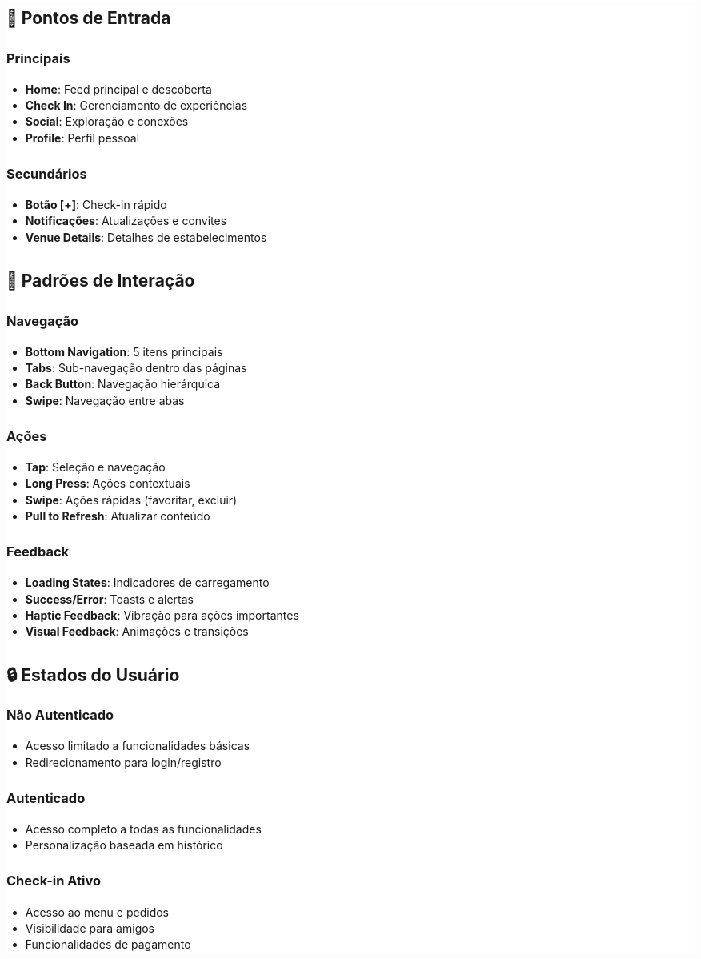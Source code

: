 ## 🎯 Pontos de Entrada

### **Principais**
- **Home**: Feed principal e descoberta
- **Check In**: Gerenciamento de experiências
- **Social**: Exploração e conexões
- **Profile**: Perfil pessoal

### **Secundários**
- **Botão [+]**: Check-in rápido
- **Notificações**: Atualizações e convites
- **Venue Details**: Detalhes de estabelecimentos

## 📱 Padrões de Interação

### **Navegação**
- **Bottom Navigation**: 5 itens principais
- **Tabs**: Sub-navegação dentro das páginas
- **Back Button**: Navegação hierárquica
- **Swipe**: Navegação entre abas

### **Ações**
- **Tap**: Seleção e navegação
- **Long Press**: Ações contextuais
- **Swipe**: Ações rápidas (favoritar, excluir)
- **Pull to Refresh**: Atualizar conteúdo

### **Feedback**
- **Loading States**: Indicadores de carregamento
- **Success/Error**: Toasts e alertas
- **Haptic Feedback**: Vibração para ações importantes
- **Visual Feedback**: Animações e transições

## 🔒 Estados do Usuário

### **Não Autenticado**
- Acesso limitado a funcionalidades básicas
- Redirecionamento para login/registro

### **Autenticado**
- Acesso completo a todas as funcionalidades
- Personalização baseada em histórico

### **Check-in Ativo**
- Acesso ao menu e pedidos
- Visibilidade para amigos
- Funcionalidades de pagamento
